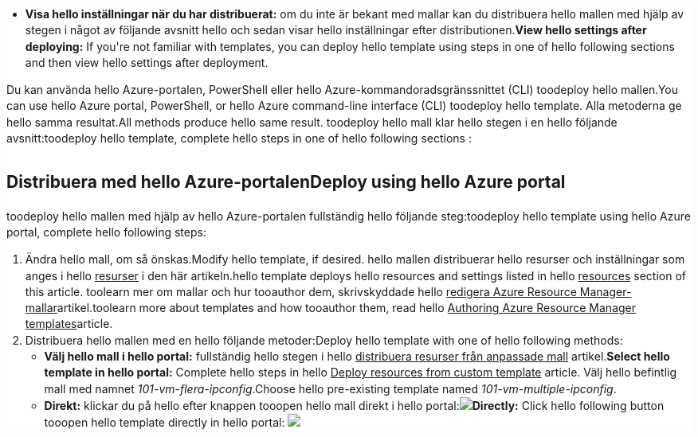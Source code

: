 - <span data-ttu-id="c49f0-156">**Visa hello inställningar när du har distribuerat:** om du inte är bekant med mallar kan du distribuera hello mallen med hjälp av stegen i något av följande avsnitt hello och sedan visar hello inställningar efter distributionen.</span><span class="sxs-lookup"><span data-stu-id="c49f0-156">**View hello settings after deploying:** If you're not familiar with templates, you can deploy hello template using steps in one of hello following sections and then view hello settings after deployment.</span></span>

<span data-ttu-id="c49f0-157">Du kan använda hello Azure-portalen, PowerShell eller hello Azure-kommandoradsgränssnittet (CLI) toodeploy hello mallen.</span><span class="sxs-lookup"><span data-stu-id="c49f0-157">You can use hello Azure portal, PowerShell, or hello Azure command-line interface (CLI) toodeploy hello template.</span></span> <span data-ttu-id="c49f0-158">Alla metoderna ge hello samma resultat.</span><span class="sxs-lookup"><span data-stu-id="c49f0-158">All methods produce hello same result.</span></span> <span data-ttu-id="c49f0-159">toodeploy hello mall klar hello stegen i en hello följande avsnitt:</span><span class="sxs-lookup"><span data-stu-id="c49f0-159">toodeploy hello template, complete hello steps in one of hello following sections :</span></span>

## <a name="deploy-using-hello-azure-portal"></a><span data-ttu-id="c49f0-160">Distribuera med hello Azure-portalen</span><span class="sxs-lookup"><span data-stu-id="c49f0-160">Deploy using hello Azure portal</span></span>

<span data-ttu-id="c49f0-161">toodeploy hello mallen med hjälp av hello Azure-portalen fullständig hello följande steg:</span><span class="sxs-lookup"><span data-stu-id="c49f0-161">toodeploy hello template using hello Azure portal, complete hello following steps:</span></span>

1. <span data-ttu-id="c49f0-162">Ändra hello mall, om så önskas.</span><span class="sxs-lookup"><span data-stu-id="c49f0-162">Modify hello template, if desired.</span></span> <span data-ttu-id="c49f0-163">hello mallen distribuerar hello resurser och inställningar som anges i hello [resurser](#resources) i den här artikeln.</span><span class="sxs-lookup"><span data-stu-id="c49f0-163">hello template deploys hello resources and settings listed in hello [resources](#resources) section of this article.</span></span> <span data-ttu-id="c49f0-164">toolearn mer om mallar och hur tooauthor dem, skrivskyddade hello [redigera Azure Resource Manager-mallar](../azure-resource-manager/resource-group-authoring-templates.md?toc=%2fazure%2fvirtual-network%2ftoc.json)artikel.</span><span class="sxs-lookup"><span data-stu-id="c49f0-164">toolearn more about templates and how tooauthor them, read hello [Authoring Azure Resource Manager templates](../azure-resource-manager/resource-group-authoring-templates.md?toc=%2fazure%2fvirtual-network%2ftoc.json)article.</span></span>
2. <span data-ttu-id="c49f0-165">Distribuera hello mallen med en hello följande metoder:</span><span class="sxs-lookup"><span data-stu-id="c49f0-165">Deploy hello template with one of hello following methods:</span></span>
    - <span data-ttu-id="c49f0-166">**Välj hello mall i hello portal:** fullständig hello stegen i hello [distribuera resurser från anpassade mall](../azure-resource-manager/resource-group-template-deploy-portal.md?toc=%2fazure%2fvirtual-network%2ftoc.json#deploy-resources-from-custom-template) artikel.</span><span class="sxs-lookup"><span data-stu-id="c49f0-166">**Select hello template in hello portal:** Complete hello steps in hello [Deploy resources from custom template](../azure-resource-manager/resource-group-template-deploy-portal.md?toc=%2fazure%2fvirtual-network%2ftoc.json#deploy-resources-from-custom-template) article.</span></span> <span data-ttu-id="c49f0-167">Välj hello befintlig mall med namnet *101-vm-flera-ipconfig*.</span><span class="sxs-lookup"><span data-stu-id="c49f0-167">Choose hello pre-existing template named *101-vm-multiple-ipconfig*.</span></span>
    - <span data-ttu-id="c49f0-168">**Direkt:** klickar du på hello efter knappen tooopen hello mall direkt i hello portal:<a href="https://portal.azure.com/#create/Microsoft.Template/uri/https%3A%2F%2Fraw.githubusercontent.com%2FAzure%2Fazure-quickstart-templates%2Fmaster%2F101-vm-multiple-ipconfig%2Fazuredeploy.json" target="_blank"><img src="http://azuredeploy.net/deploybutton.png"/></a></span><span class="sxs-lookup"><span data-stu-id="c49f0-168">**Directly:** Click hello following button tooopen hello template directly in hello portal: <a href="https://portal.azure.com/#create/Microsoft.Template/uri/https%3A%2F%2Fraw.githubusercontent.com%2FAzure%2Fazure-quickstart-templates%2Fmaster%2F101-vm-multiple-ipconfig%2Fazuredeploy.json" target="_blank"><img src="http://azuredeploy.net/deploybutton.png"/></a></span></span>
